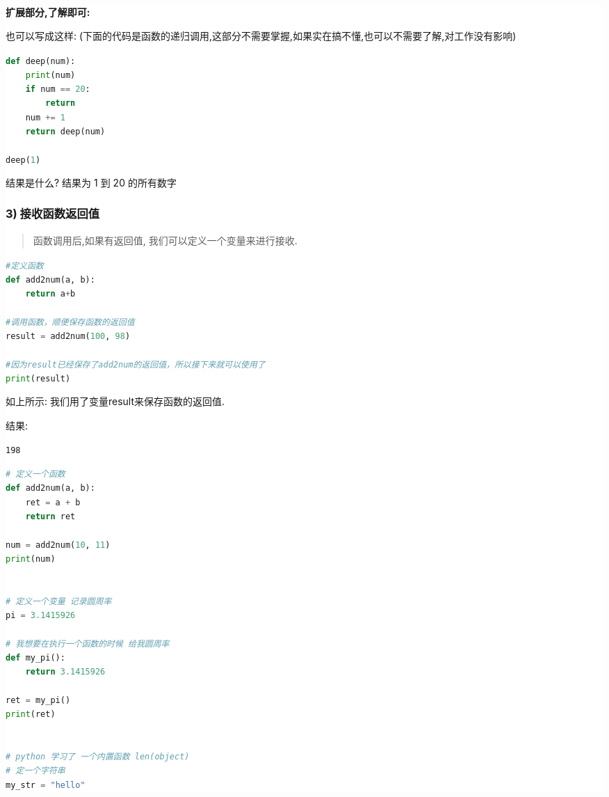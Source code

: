 

**扩展部分,了解即可:**

也可以写成这样:   (下面的代码是函数的递归调用,这部分不需要掌握,如果实在搞不懂,也可以不需要了解,对工作没有影响)

```python
def deep(num):
    print(num)
    if num == 20:
        return
    num += 1
    return deep(num)

deep(1)
```

结果是什么?      结果为 1 到 20 的所有数字



### 3)  接收函数返回值   

>  函数调用后,如果有返回值, 我们可以定义一个变量来进行接收.

```python
#定义函数
def add2num(a, b):
    return a+b

#调用函数，顺便保存函数的返回值
result = add2num(100, 98)

#因为result已经保存了add2num的返回值，所以接下来就可以使用了
print(result)
```

如上所示: 我们用了变量result来保存函数的返回值.

结果:

```
198
```



```python
# 定义一个函数
def add2num(a, b):
    ret = a + b
    return ret

num = add2num(10, 11)
print(num)


# 定义一个变量 记录圆周率
pi = 3.1415926

# 我想要在执行一个函数的时候 给我圆周率
def my_pi():
    return 3.1415926

ret = my_pi()
print(ret)


# python 学习了 一个内置函数 len(object)
# 定一个字符串
my_str = "hello"
```